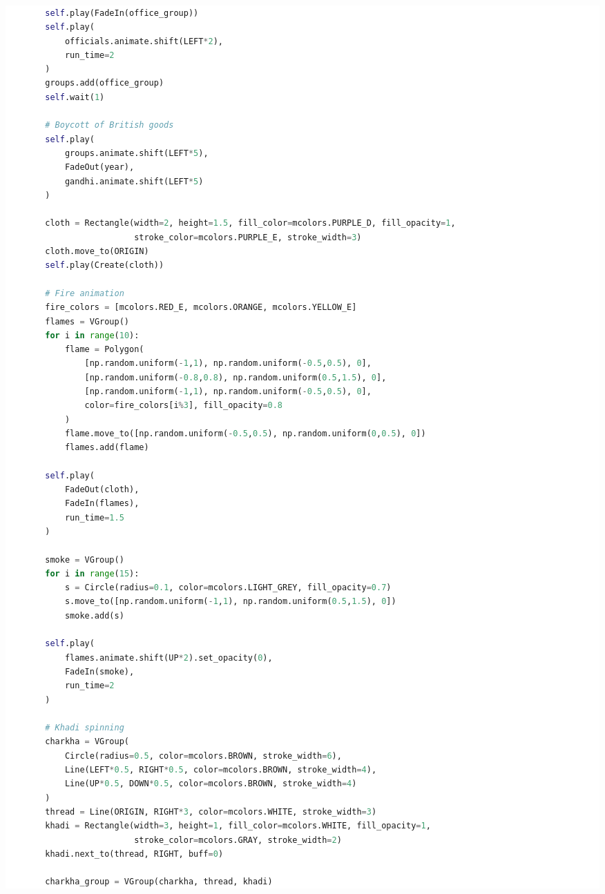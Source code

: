 ```python
        self.play(FadeIn(office_group))
        self.play(
            officials.animate.shift(LEFT*2),
            run_time=2
        )
        groups.add(office_group)
        self.wait(1)
        
        # Boycott of British goods
        self.play(
            groups.animate.shift(LEFT*5),
            FadeOut(year),
            gandhi.animate.shift(LEFT*5)
        )
        
        cloth = Rectangle(width=2, height=1.5, fill_color=mcolors.PURPLE_D, fill_opacity=1, 
                          stroke_color=mcolors.PURPLE_E, stroke_width=3)
        cloth.move_to(ORIGIN)
        self.play(Create(cloth))
        
        # Fire animation
        fire_colors = [mcolors.RED_E, mcolors.ORANGE, mcolors.YELLOW_E]
        flames = VGroup()
        for i in range(10):
            flame = Polygon(
                [np.random.uniform(-1,1), np.random.uniform(-0.5,0.5), 0],
                [np.random.uniform(-0.8,0.8), np.random.uniform(0.5,1.5), 0],
                [np.random.uniform(-1,1), np.random.uniform(-0.5,0.5), 0],
                color=fire_colors[i%3], fill_opacity=0.8
            )
            flame.move_to([np.random.uniform(-0.5,0.5), np.random.uniform(0,0.5), 0])
            flames.add(flame)
        
        self.play(
            FadeOut(cloth),
            FadeIn(flames),
            run_time=1.5
        )
        
        smoke = VGroup()
        for i in range(15):
            s = Circle(radius=0.1, color=mcolors.LIGHT_GREY, fill_opacity=0.7)
            s.move_to([np.random.uniform(-1,1), np.random.uniform(0.5,1.5), 0])
            smoke.add(s)
        
        self.play(
            flames.animate.shift(UP*2).set_opacity(0),
            FadeIn(smoke),
            run_time=2
        )
        
        # Khadi spinning
        charkha = VGroup(
            Circle(radius=0.5, color=mcolors.BROWN, stroke_width=6),
            Line(LEFT*0.5, RIGHT*0.5, color=mcolors.BROWN, stroke_width=4),
            Line(UP*0.5, DOWN*0.5, color=mcolors.BROWN, stroke_width=4)
        )
        thread = Line(ORIGIN, RIGHT*3, color=mcolors.WHITE, stroke_width=3)
        khadi = Rectangle(width=3, height=1, fill_color=mcolors.WHITE, fill_opacity=1, 
                          stroke_color=mcolors.GRAY, stroke_width=2)
        khadi.next_to(thread, RIGHT, buff=0)
        
        charkha_group = VGroup(charkha, thread, khadi)
```
